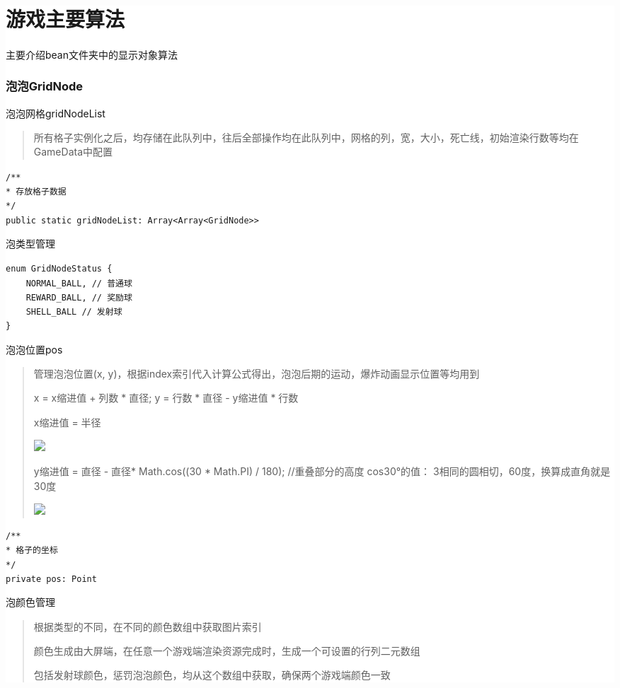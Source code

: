 # 游戏主要算法

主要介绍bean文件夹中的显示对象算法

### 泡泡GridNode

泡泡网格gridNodeList

> 所有格子实例化之后，均存储在此队列中，往后全部操作均在此队列中，网格的列，宽，大小，死亡线，初始渲染行数等均在GameData中配置

```
/**
* 存放格子数据
*/
public static gridNodeList: Array<Array<GridNode>>
```

泡类型管理

```
enum GridNodeStatus {
    NORMAL_BALL, // 普通球
    REWARD_BALL, // 奖励球
    SHELL_BALL // 发射球
}
```

泡泡位置pos

> 管理泡泡位置\(x, y\)，根据index索引代入计算公式得出，泡泡后期的运动，爆炸动画显示位置等均用到
>
> x = x缩进值 + 列数 \* 直径; y = 行数 \* 直径 - y缩进值 \* 行数
>
> x缩进值 = 半径
>
> ![](http://fcmms.midea.com/cmshop-sit/classification/20190426/eacbb65e-ceb5-4f0a-b65d-0fc14e42b8ee.png)
>
> y缩进值 = 直径 - 直径\* Math.cos\(\(30 \* Math.PI\) / 180\);  //重叠部分的高度 cos30°的值： 3相同的圆相切，60度，换算成直角就是30度
>
> ![](http://fcmms.midea.com/cmshop-sit/classification/20190426/1f444e7a-c1c0-434d-bcc7-e9e4d8b15a8a.png)

```
/**
* 格子的坐标
*/
private pos: Point
```

泡颜色管理

> 根据类型的不同，在不同的颜色数组中获取图片索引
>
> 颜色生成由大屏端，在任意一个游戏端渲染资源完成时，生成一个可设置的行列二元数组
>
> 包括发射球颜色，惩罚泡泡颜色，均从这个数组中获取，确保两个游戏端颜色一致
